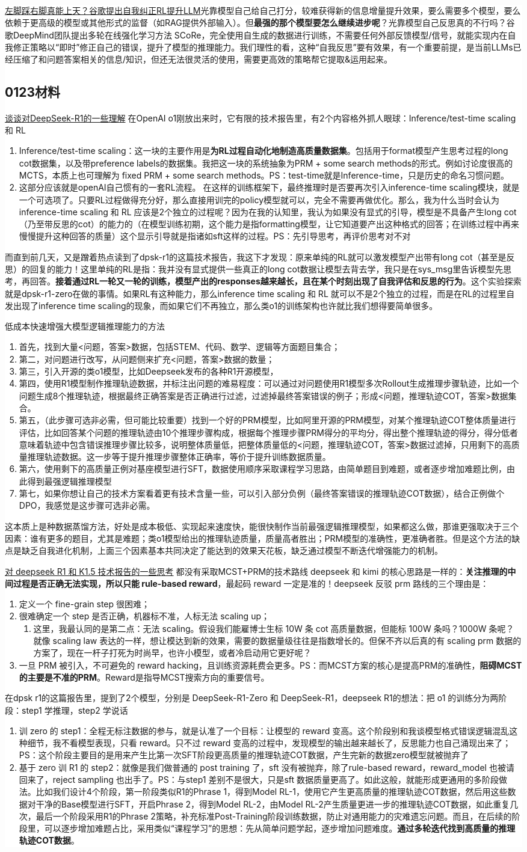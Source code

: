 [左脚踩右脚真能上天？谷歌提出自我纠正RL提升LLM](https://mp.weixin.qq.com/s/OnPPizOC1Ae63WjhNdLYNA)光靠模型自己给自己打分，较难获得新的信息增量提升效果，要么需要多个模型，要么依赖于更高级的模型或其他形式的监督（如RAG提供外部输入）。但**最强的那个模型要怎么继续进步呢**？光靠模型自己反思真的不行吗？谷歌DeepMind团队提出多轮在线强化学习方法 SCoRe，完全使用自生成的数据进行训练，不需要任何外部反馈模型/信号，就能实现内在自我修正策略以“即时”修正自己的错误，提升了模型的推理能力。我们理性的看，这种“自我反思”要有效果，有一个重要前提，是当前LLMs已经压缩了和问题答案相关的信息/知识，但还无法很灵活的使用，需要更高效的策略帮它提取&运用起来。


## 0123材料

[谈谈对DeepSeek-R1的一些理解](https://mp.weixin.qq.com/s/pSR8RyvvQPUEuHBtUFh8Og) 在OpenAI o1刚放出来时，它有限的技术报告里，有2个内容格外抓人眼球：Inference/test-time scaling 和 RL
1. Inference/test-time scaling：这一块的主要作用是**为RL过程自动化地制造高质量数据集**。包括用于format模型产生思考过程的long cot数据集，以及带preference labels的数据集。我把这一块的系统抽象为PRM + some search methods的形式。例如讨论度很高的MCTS，本质上也可理解为 fixed PRM + some search methods。PS：test-time就是Inference-time，只是历史的命名习惯问题。
2. 这部分应该就是openAI自己惯有的一套RL流程。
在这样的训练框架下，最终推理时是否要再次引入inference-time scaling模块，就是一个可选项了。只要RL过程做得充分好，那么直接用训完的policy模型就可以，完全不需要再做优化。那么，我为什么当时会认为 inference-time scaling 和 RL 应该是2个独立的过程呢？因为在我的认知里，我认为如果没有显式的引导，模型是不具备产生long cot（乃至带反思的cot）的能力的（在模型训练初期，这个能力是指formatting模型，让它知道要产出这种格式的回答；在训练过程中再来慢慢提升这种回答的质量）这个显示引导就是指诸如sft这样的过程。PS：先引导思考，再评价思考对不对

而直到前几天，又是蹭着热点读到了dpsk-r1的这篇技术报告，我这下才发现：原来单纯的RL就可以激发模型产出带有long cot（甚至是反思）的回复的能力！这里单纯的RL是指：我并没有显式提供一些真正的long cot数据让模型去背去学，我只是在sys_msg里告诉模型先思考，再回答。**接着通过RL一轮又一轮的训练，模型产出的responses越来越长，且在某个时刻出现了自我评估和反思的行为**。这个实验探索就是dpsk-r1-zero在做的事情。如果RL有这种能力，那么inference time scaling 和 RL 就可以不是2个独立的过程，而是在RL的过程里自发出现了inference time scaling的现象，而如果它们不再独立，那么类o1的训练架构也许就比我们想得要简单很多。

低成本快速增强大模型逻辑推理能力的方法  
1. 首先，找到大量<问题，答案>数据，包括STEM、代码、数学、逻辑等方面题目集合；  
2. 第二，对问题进行改写，从问题侧来扩充<问题，答案>数据的数量；  
3. 第三，引入开源的类o1模型，比如Deepseek发布的各种R1开源模型，  
4. 第四，使用R1模型制作推理轨迹数据，并标注出问题的难易程度：可以通过对问题使用R1模型多次Rollout生成推理步骤轨迹，比如一个问题生成8个推理轨迹，根据最终正确答案是否正确进行过滤，过滤掉最终答案错误的例子；形成<问题，推理轨迹COT，答案>数据集合。  
5. 第五，（此步骤可选非必需，但可能比较重要）找到一个好的PRM模型，比如阿里开源的PRM模型，对某个推理轨迹COT整体质量进行评估，比如回答某个问题的推理轨迹由10个推理步骤构成，根据每个推理步骤PRM得分的平均分，得出整个推理轨迹的得分，得分低者意味着轨迹中包含错误推理步骤比较多，说明整体质量低，把整体质量低的<问题，推理轨迹COT，答案>数据过滤掉，只用剩下的高质量推理轨迹数据。这一步等于提升推理步骤整体正确率，等价于提升训练数据质量。 
6. 第六，使用剩下的高质量正例对基座模型进行SFT，数据使用顺序采取课程学习思路，由简单题目到难题，或者逐步增加难题比例，由此得到最强逻辑推理模型 
7. 第七，如果你想让自己的技术方案看着更有技术含量一些，可以引入部分负例（最终答案错误的推理轨迹COT数据），结合正例做个DPO，我感觉是这步骤可选非必需。

这本质上是种数据蒸馏方法，好处是成本极低、实现起来速度快，能很快制作当前最强逻辑推理模型，如果都这么做，那谁更强取决于三个因素：谁有更多的题目，尤其是难题；类o1模型给出的推理轨迹质量，质量高者胜出；PRM模型的准确性，更准确者胜。但是这个方法的缺点是缺乏自我进化机制，上面三个因素基本共同决定了能达到的效果天花板，缺乏通过模型不断迭代增强能力的机制。

[对 deepseek R1 和 K1.5 技术报告的一些思考](https://zhuanlan.zhihu.com/p/19838650037) 都没有采取MCST+PRM的技术路线
deepseek 和 kimi 的核心思路是一样的：**关注推理的中间过程是否正确无法实现，所以只能 rule-based reward**，最起码 reward 一定是准的！deepseek 反驳 prm 路线的三个理由是：
1. 定义一个 fine-grain step 很困难；
2. 很难确定一个 step 是否正确，机器标不准，人标无法 scaling up；
    1. 这里，我最认同的是第二点：无法 scaling。假设我们能雇博士生标 10W 条 cot 高质量数据，但能标 100W 条吗？1000W 条呢？就像 scaling law 表达的一样，想让模达到新的效果，需要的数据量级往往是指数增长的。但保不齐以后真的有 scaling prm 数据的方案了，现在一杆子打死为时尚早，也许小模型，或者冷启动用它更好呢？
3. 一旦 PRM 被引入，不可避免的 reward hacking，且训练资源耗费会更多。PS：而MCST方案的核心是提高PRM的准确性，**阻碍MCST的主要是不准的PRM**。Reward是指导MCST搜索方向的重要信号。

在dpsk r1的这篇报告里，提到了2个模型，分别是 DeepSeek-R1-Zero 和 DeepSeek-R1，deepseek R1的想法：把 o1 的训练分为两阶段：step1 学推理，step2 学说话
1. 训 zero 的 step1：全程无标注数据的参与，就是认准了一个目标：让模型的 reward 变高。这个阶段别和我谈模型格式错误逻辑混乱这种细节，我不看模型表现，只看 reward。只不过 reward 变高的过程中，发现模型的输出越来越长了，反思能力也自己涌现出来了；PS：这个阶段主要目的是用来产生比第一次SFT阶段更高质量的推理轨迹COT数据，产生完新的数据zero模型就被抛弃了
2. 基于 zero 训 R1 的 step2：就像是我们做普通的 post training 了，sft 没有被抛弃，除了rule-based reward，reward_model 也被请回来了，reject sampling 也出手了。PS：与step1 差别不是很大，只是sft 数据质量更高了。如此这般，就能形成更通用的多阶段做法。比如我们设计4个阶段，第一阶段类似R1的Phrase 1，得到Model RL-1，使用它产生更高质量的推理轨迹COT数据，然后用这些数据对干净的Base模型进行SFT，开启Phrase 2，得到Model RL-2，由Model RL-2产生质量更进一步的推理轨迹COT数据，如此重复几次，最后一个阶段采用R1的Phrase 2策略，补充标准Post-Training阶段训练数据，防止对通用能力的灾难遗忘问题。而且，在后续的阶段里，可以逐步增加难题占比，采用类似“课程学习”的思想：先从简单问题学起，逐步增加问题难度。**通过多轮迭代找到高质量的推理轨迹COT数据**。
